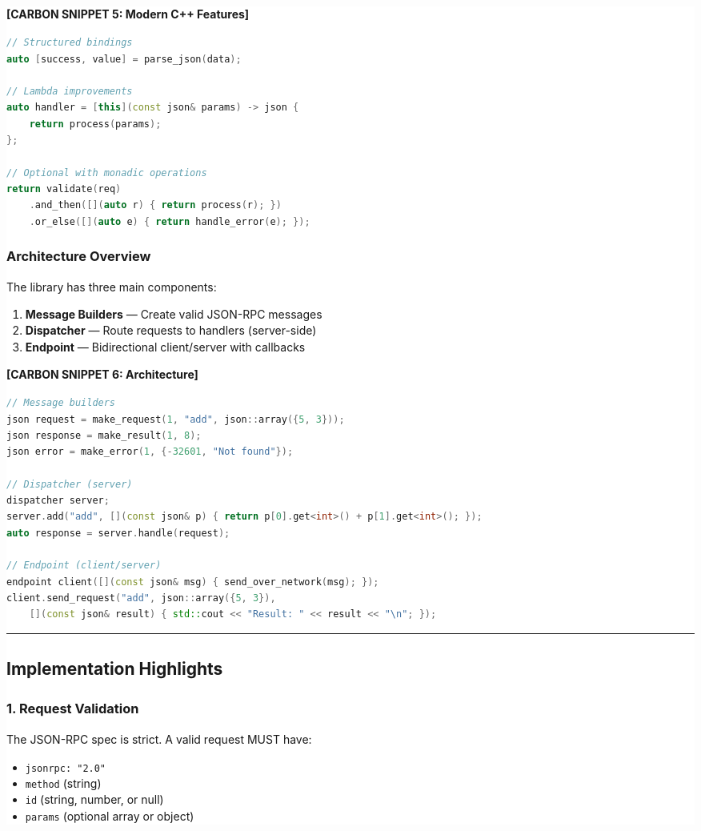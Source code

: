 **[CARBON SNIPPET 5: Modern C++ Features]**
```cpp
// Structured bindings
auto [success, value] = parse_json(data);

// Lambda improvements
auto handler = [this](const json& params) -> json {
    return process(params);
};

// Optional with monadic operations
return validate(req)
    .and_then([](auto r) { return process(r); })
    .or_else([](auto e) { return handle_error(e); });
```

### Architecture Overview

The library has three main components:

1. **Message Builders** — Create valid JSON-RPC messages
2. **Dispatcher** — Route requests to handlers (server-side)
3. **Endpoint** — Bidirectional client/server with callbacks

**[CARBON SNIPPET 6: Architecture]**
```cpp
// Message builders
json request = make_request(1, "add", json::array({5, 3}));
json response = make_result(1, 8);
json error = make_error(1, {-32601, "Not found"});

// Dispatcher (server)
dispatcher server;
server.add("add", [](const json& p) { return p[0].get<int>() + p[1].get<int>(); });
auto response = server.handle(request);

// Endpoint (client/server)
endpoint client([](const json& msg) { send_over_network(msg); });
client.send_request("add", json::array({5, 3}), 
    [](const json& result) { std::cout << "Result: " << result << "\n"; });
```

---

## Implementation Highlights

### 1. Request Validation

The JSON-RPC spec is strict. A valid request MUST have:
- `jsonrpc: "2.0"`
- `method` (string)
- `id` (string, number, or null)
- `params` (optional array or object)
